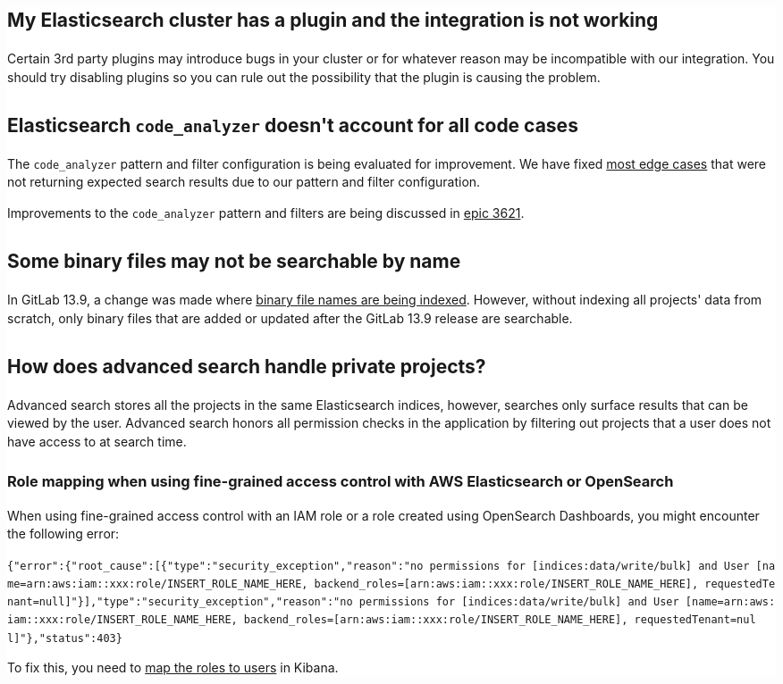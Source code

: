 ## My Elasticsearch cluster has a plugin and the integration is not working

Certain 3rd party plugins may introduce bugs in your cluster or for whatever
reason may be incompatible with our integration. You should try disabling
plugins so you can rule out the possibility that the plugin is causing the
problem.

## Elasticsearch `code_analyzer` doesn't account for all code cases

The `code_analyzer` pattern and filter configuration is being evaluated for improvement. We have fixed [most edge cases](https://gitlab.com/groups/gitlab-org/-/epics/3621#note_363429094) that were not returning expected search results due to our pattern and filter configuration.

Improvements to the `code_analyzer` pattern and filters are being discussed in [epic 3621](https://gitlab.com/groups/gitlab-org/-/epics/3621).

## Some binary files may not be searchable by name

In GitLab 13.9, a change was made where [binary file names are being indexed](https://gitlab.com/gitlab-org/gitlab/-/issues/301083). However, without indexing all projects' data from scratch, only binary files that are added or updated after the GitLab 13.9 release are searchable.

## How does advanced search handle private projects?

Advanced search stores all the projects in the same Elasticsearch indices,
however, searches only surface results that can be viewed by the user.
Advanced search honors all permission checks in the application by
filtering out projects that a user does not have access to at search time.

### Role mapping when using fine-grained access control with AWS Elasticsearch or OpenSearch

When using fine-grained access control with an IAM role or a role created using OpenSearch Dashboards, you might encounter the following error:

```plaintext
{"error":{"root_cause":[{"type":"security_exception","reason":"no permissions for [indices:data/write/bulk] and User [name=arn:aws:iam::xxx:role/INSERT_ROLE_NAME_HERE, backend_roles=[arn:aws:iam::xxx:role/INSERT_ROLE_NAME_HERE], requestedTenant=null]"}],"type":"security_exception","reason":"no permissions for [indices:data/write/bulk] and User [name=arn:aws:iam::xxx:role/INSERT_ROLE_NAME_HERE, backend_roles=[arn:aws:iam::xxx:role/INSERT_ROLE_NAME_HERE], requestedTenant=null]"},"status":403}
```

To fix this, you need to [map the roles to users](https://docs.aws.amazon.com/opensearch-service/latest/developerguide/fgac.html#fgac-mapping) in Kibana.

